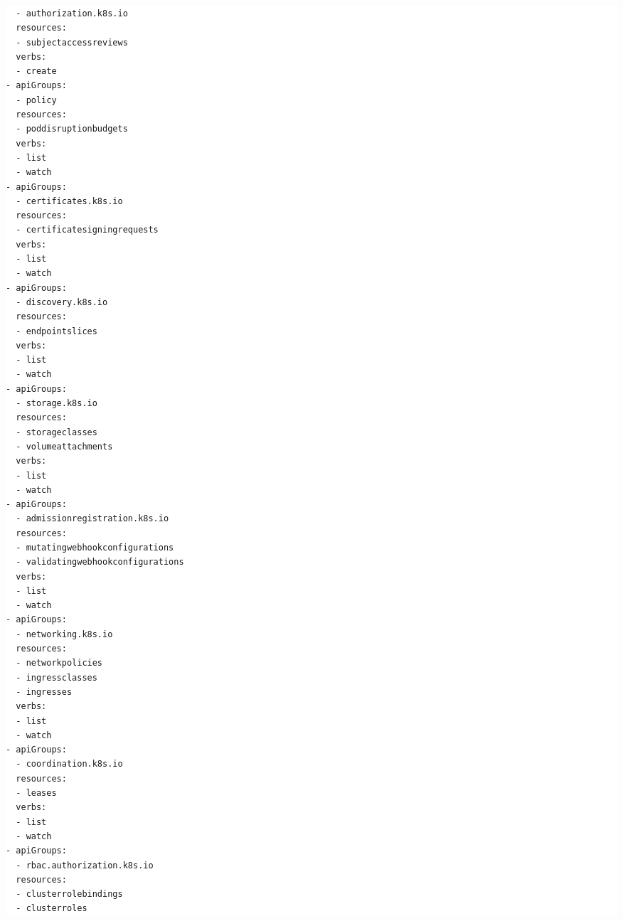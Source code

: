 ```
  - authorization.k8s.io
  resources:
  - subjectaccessreviews
  verbs:
  - create
- apiGroups:
  - policy
  resources:
  - poddisruptionbudgets
  verbs:
  - list
  - watch
- apiGroups:
  - certificates.k8s.io
  resources:
  - certificatesigningrequests
  verbs:
  - list
  - watch
- apiGroups:
  - discovery.k8s.io
  resources:
  - endpointslices
  verbs:
  - list
  - watch
- apiGroups:
  - storage.k8s.io
  resources:
  - storageclasses
  - volumeattachments
  verbs:
  - list
  - watch
- apiGroups:
  - admissionregistration.k8s.io
  resources:
  - mutatingwebhookconfigurations
  - validatingwebhookconfigurations
  verbs:
  - list
  - watch
- apiGroups:
  - networking.k8s.io
  resources:
  - networkpolicies
  - ingressclasses
  - ingresses
  verbs:
  - list
  - watch
- apiGroups:
  - coordination.k8s.io
  resources:
  - leases
  verbs:
  - list
  - watch
- apiGroups:
  - rbac.authorization.k8s.io
  resources:
  - clusterrolebindings
  - clusterroles
```